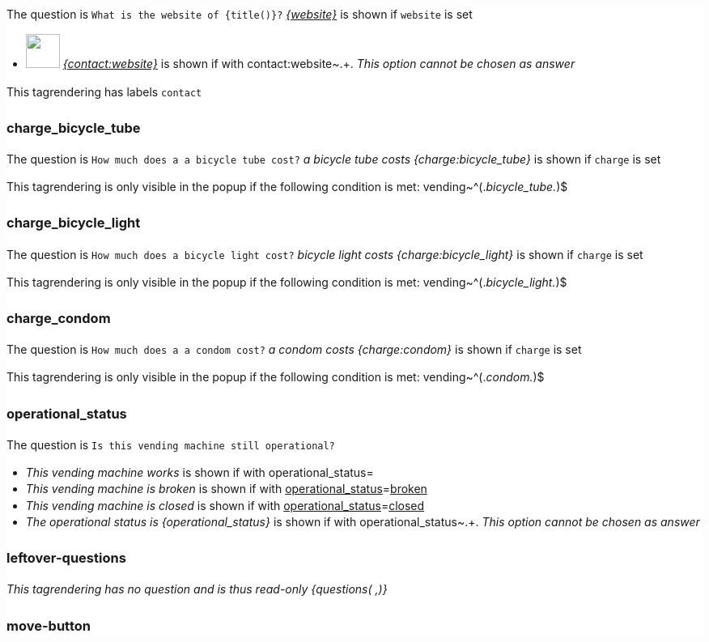 The question is `What is the website of {title()}?`
*<a href='{website}' rel='nofollow noopener noreferrer' target='_blank'>{website}</a>* is shown if `website` is set

 - <img src='https://raw.githubusercontent.com/pietervdvn/MapComplete/develop/./assets/layers/icons/website.svg' style='width: 3rem; height: 3rem'> *<a href='{contact:website}' rel='nofollow noopener noreferrer' target='_blank'>{contact:website}</a>* is shown if with contact:website~.+. _This option cannot be chosen as answer_

This tagrendering has labels 
`contact`

### charge_bicycle_tube

The question is `How much does a a bicycle tube cost?`
*a bicycle tube costs {charge:bicycle_tube}* is shown if `charge` is set

This tagrendering is only visible in the popup if the following condition is met: vending~^(.*bicycle_tube.*)$

### charge_bicycle_light

The question is `How much does a bicycle light cost?`
*bicycle light costs {charge:bicycle_light}* is shown if `charge` is set

This tagrendering is only visible in the popup if the following condition is met: vending~^(.*bicycle_light.*)$

### charge_condom

The question is `How much does a a condom cost?`
*a condom costs {charge:condom}* is shown if `charge` is set

This tagrendering is only visible in the popup if the following condition is met: vending~^(.*condom.*)$

### operational_status

The question is `Is this vending machine still operational?`

 -  *This vending machine works* is shown if with operational_status=
 -  *This vending machine is broken* is shown if with <a href='https://wiki.openstreetmap.org/wiki/Key:operational_status' target='_blank'>operational_status</a>=<a href='https://wiki.openstreetmap.org/wiki/Tag:operational_status%3Dbroken' target='_blank'>broken</a>
 -  *This vending machine is closed* is shown if with <a href='https://wiki.openstreetmap.org/wiki/Key:operational_status' target='_blank'>operational_status</a>=<a href='https://wiki.openstreetmap.org/wiki/Tag:operational_status%3Dclosed' target='_blank'>closed</a>
 -  *The operational status is <i>{operational_status}</i>* is shown if with operational_status~.+. _This option cannot be chosen as answer_

### leftover-questions

_This tagrendering has no question and is thus read-only_
*{questions( ,)}*

### move-button
